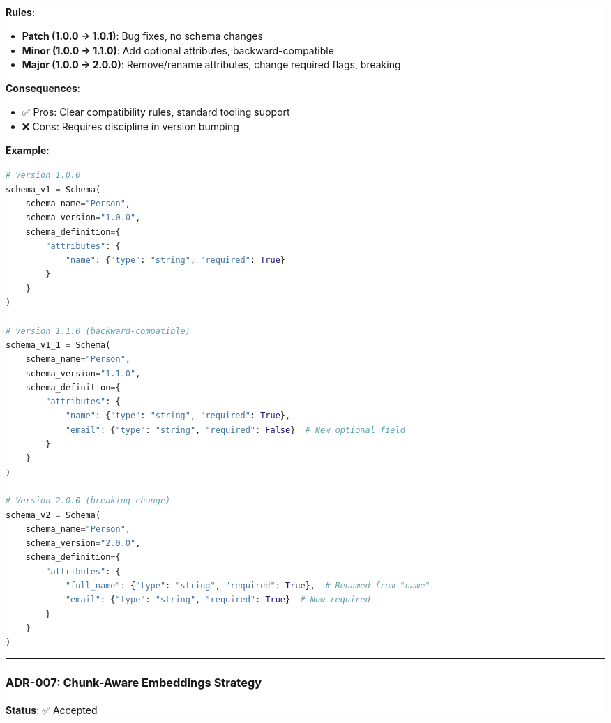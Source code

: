 **Rules**:
- **Patch (1.0.0 → 1.0.1)**: Bug fixes, no schema changes
- **Minor (1.0.0 → 1.1.0)**: Add optional attributes, backward-compatible
- **Major (1.0.0 → 2.0.0)**: Remove/rename attributes, change required flags, breaking

**Consequences**:
- ✅ Pros: Clear compatibility rules, standard tooling support
- ❌ Cons: Requires discipline in version bumping

**Example**:
```python
# Version 1.0.0
schema_v1 = Schema(
    schema_name="Person",
    schema_version="1.0.0",
    schema_definition={
        "attributes": {
            "name": {"type": "string", "required": True}
        }
    }
)

# Version 1.1.0 (backward-compatible)
schema_v1_1 = Schema(
    schema_name="Person",
    schema_version="1.1.0",
    schema_definition={
        "attributes": {
            "name": {"type": "string", "required": True},
            "email": {"type": "string", "required": False}  # New optional field
        }
    }
)

# Version 2.0.0 (breaking change)
schema_v2 = Schema(
    schema_name="Person",
    schema_version="2.0.0",
    schema_definition={
        "attributes": {
            "full_name": {"type": "string", "required": True},  # Renamed from "name"
            "email": {"type": "string", "required": True}  # Now required
        }
    }
)
```

---

### ADR-007: Chunk-Aware Embeddings Strategy

**Status**: ✅ Accepted
